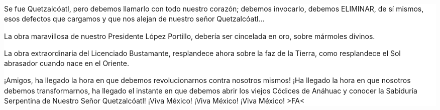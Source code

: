 Se fue Quetzalcóatl, pero debemos llamarlo con todo nuestro corazón; debemos invocarlo, debemos ELIMINAR, de sí mismos, esos defectos que cargamos y que nos alejan de nuestro señor Quetzalcóatl...

La obra maravillosa de nuestro Presidente López Portillo, debería ser cincelada en oro, sobre mármoles divinos.

La obra extraordinaria del Licenciado Bustamante, resplandece ahora sobre la faz de la Tierra, como resplandece el Sol abrasador cuando nace en el Oriente.

¡Amigos, ha llegado la hora en que debemos revolucionarnos contra nosotros mismos! ¡Ha llegado la hora en que nosotros debemos transformarnos, ha llegado el instante en que debemos abrir los viejos Códices de Anáhuac y conocer la Sabiduría Serpentina de Nuestro Señor Quetzalcóatl! ¡Viva México! ¡Viva México! ¡Viva México! \>FA<

